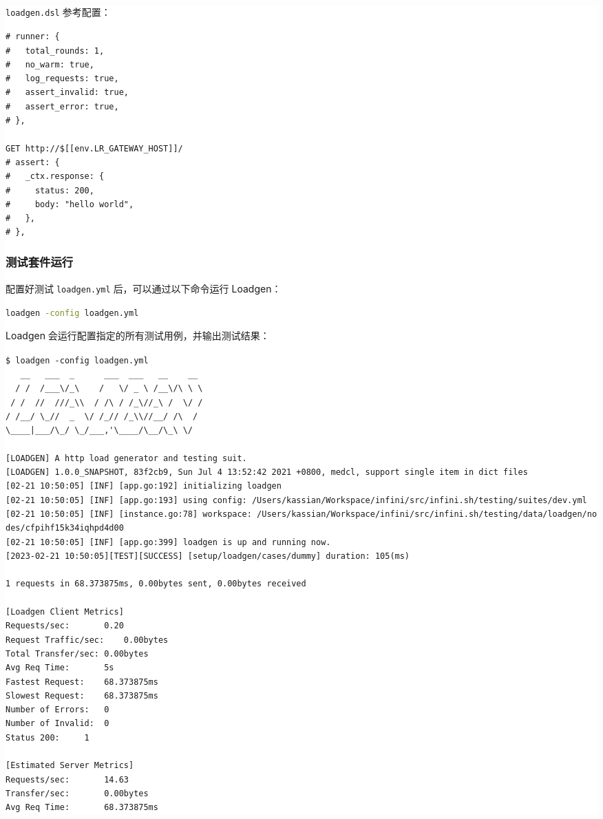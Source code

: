`loadgen.dsl` 参考配置：

```
# runner: {
#   total_rounds: 1,
#   no_warm: true,
#   log_requests: true,
#   assert_invalid: true,
#   assert_error: true,
# },

GET http://$[[env.LR_GATEWAY_HOST]]/
# assert: {
#   _ctx.response: {
#     status: 200,
#     body: "hello world",
#   },
# },
```

### 测试套件运行

配置好测试 `loadgen.yml` 后，可以通过以下命令运行 Loadgen：

```bash
loadgen -config loadgen.yml
```

Loadgen 会运行配置指定的所有测试用例，并输出测试结果：

```text
$ loadgen -config loadgen.yml
   __   ___  _      ___  ___   __    __
  / /  /___\/_\    /   \/ _ \ /__\/\ \ \
 / /  //  ///_\\  / /\ / /_\//_\ /  \/ /
/ /__/ \_//  _  \/ /_// /_\\//__/ /\  /
\____|___/\_/ \_/___,'\____/\__/\_\ \/

[LOADGEN] A http load generator and testing suit.
[LOADGEN] 1.0.0_SNAPSHOT, 83f2cb9, Sun Jul 4 13:52:42 2021 +0800, medcl, support single item in dict files
[02-21 10:50:05] [INF] [app.go:192] initializing loadgen
[02-21 10:50:05] [INF] [app.go:193] using config: /Users/kassian/Workspace/infini/src/infini.sh/testing/suites/dev.yml
[02-21 10:50:05] [INF] [instance.go:78] workspace: /Users/kassian/Workspace/infini/src/infini.sh/testing/data/loadgen/nodes/cfpihf15k34iqhpd4d00
[02-21 10:50:05] [INF] [app.go:399] loadgen is up and running now.
[2023-02-21 10:50:05][TEST][SUCCESS] [setup/loadgen/cases/dummy] duration: 105(ms)

1 requests in 68.373875ms, 0.00bytes sent, 0.00bytes received

[Loadgen Client Metrics]
Requests/sec:		0.20
Request Traffic/sec:	0.00bytes
Total Transfer/sec:	0.00bytes
Avg Req Time:		5s
Fastest Request:	68.373875ms
Slowest Request:	68.373875ms
Number of Errors:	0
Number of Invalid:	0
Status 200:		1

[Estimated Server Metrics]
Requests/sec:		14.63
Transfer/sec:		0.00bytes
Avg Req Time:		68.373875ms

```